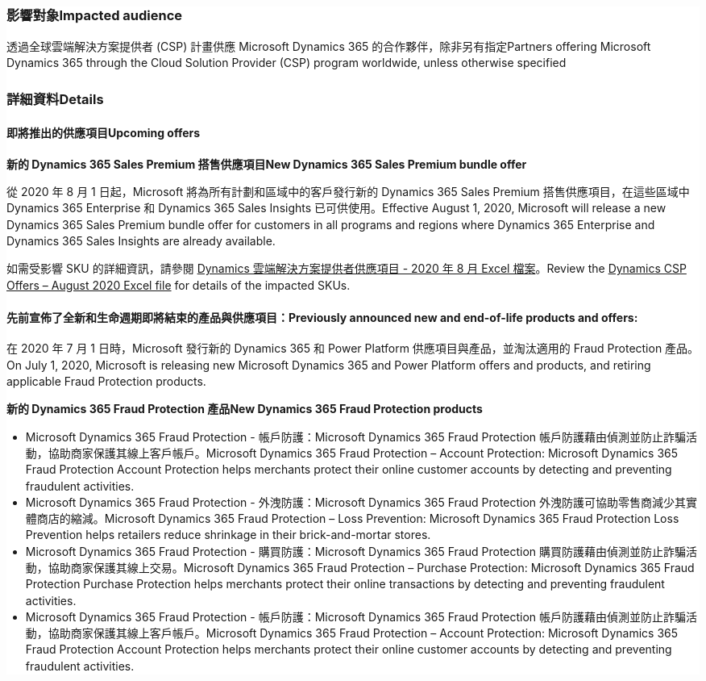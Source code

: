 ### <a name="impacted-audience"></a><span data-ttu-id="75a67-374">影響對象</span><span class="sxs-lookup"><span data-stu-id="75a67-374">Impacted audience</span></span>

<span data-ttu-id="75a67-375">透過全球雲端解決方案提供者 (CSP) 計畫供應 Microsoft Dynamics 365 的合作夥伴，除非另有指定</span><span class="sxs-lookup"><span data-stu-id="75a67-375">Partners offering Microsoft Dynamics 365 through the Cloud Solution Provider (CSP) program worldwide, unless otherwise specified</span></span>

### <a name="details"></a><span data-ttu-id="75a67-376">詳細資料</span><span class="sxs-lookup"><span data-stu-id="75a67-376">Details</span></span>

#### <a name="upcoming-offers"></a><span data-ttu-id="75a67-377">即將推出的供應項目</span><span class="sxs-lookup"><span data-stu-id="75a67-377">Upcoming offers</span></span>

<span data-ttu-id="75a67-378">**新的 Dynamics 365 Sales Premium 搭售供應項目**</span><span class="sxs-lookup"><span data-stu-id="75a67-378">**New Dynamics 365 Sales Premium bundle offer**</span></span>

<span data-ttu-id="75a67-379">從 2020 年 8 月 1 日起，Microsoft 將為所有計劃和區域中的客戶發行新的 Dynamics 365 Sales Premium 搭售供應項目，在這些區域中 Dynamics 365 Enterprise 和 Dynamics 365 Sales Insights 已可供使用。</span><span class="sxs-lookup"><span data-stu-id="75a67-379">Effective August 1, 2020, Microsoft will release a new Dynamics 365 Sales Premium bundle offer for customers in all programs and regions where Dynamics 365 Enterprise and Dynamics 365 Sales Insights are already available.</span></span> 

<span data-ttu-id="75a67-380">如需受影響 SKU 的詳細資訊，請參閱 [Dynamics 雲端解決方案提供者供應項目 - 2020 年 8 月 Excel 檔案](https://partner.microsoft.com/resources/detail/microsoft-dynamics-365-sales-premium-bundle-offer-for-csp-xls)。</span><span class="sxs-lookup"><span data-stu-id="75a67-380">Review the [Dynamics CSP Offers – August 2020 Excel file](https://partner.microsoft.com/resources/detail/microsoft-dynamics-365-sales-premium-bundle-offer-for-csp-xls) for details of the impacted SKUs.</span></span> 

#### <a name="previously-announced-new-and-end-of-life-products-and-offers"></a><span data-ttu-id="75a67-381">先前宣佈了全新和生命週期即將結束的產品與供應項目：</span><span class="sxs-lookup"><span data-stu-id="75a67-381">Previously announced new and end-of-life products and offers:</span></span>

<span data-ttu-id="75a67-382">在 2020 年 7 月 1 日時，Microsoft 發行新的 Dynamics 365 和 Power Platform 供應項目與產品，並淘汰適用的 Fraud Protection 產品。</span><span class="sxs-lookup"><span data-stu-id="75a67-382">On July 1, 2020, Microsoft is releasing new Microsoft Dynamics 365 and Power Platform offers and products, and retiring applicable Fraud Protection products.</span></span>

<span data-ttu-id="75a67-383">**新的 Dynamics 365 Fraud Protection 產品**</span><span class="sxs-lookup"><span data-stu-id="75a67-383">**New Dynamics 365 Fraud Protection products**</span></span>

- <span data-ttu-id="75a67-384">Microsoft Dynamics 365 Fraud Protection - 帳戶防護：Microsoft Dynamics 365 Fraud Protection 帳戶防護藉由偵測並防止詐騙活動，協助商家保護其線上客戶帳戶。</span><span class="sxs-lookup"><span data-stu-id="75a67-384">Microsoft Dynamics 365 Fraud Protection – Account Protection: Microsoft Dynamics 365 Fraud Protection Account Protection helps merchants protect their online customer accounts by detecting and preventing fraudulent activities.</span></span>
- <span data-ttu-id="75a67-385">Microsoft Dynamics 365 Fraud Protection - 外洩防護：Microsoft Dynamics 365 Fraud Protection 外洩防護可協助零售商減少其實體商店的縮減。</span><span class="sxs-lookup"><span data-stu-id="75a67-385">Microsoft Dynamics 365 Fraud Protection – Loss Prevention: Microsoft Dynamics 365 Fraud Protection Loss Prevention helps retailers reduce shrinkage in their brick-and-mortar stores.</span></span>
- <span data-ttu-id="75a67-386">Microsoft Dynamics 365 Fraud Protection - 購買防護：Microsoft Dynamics 365 Fraud Protection 購買防護藉由偵測並防止詐騙活動，協助商家保護其線上交易。</span><span class="sxs-lookup"><span data-stu-id="75a67-386">Microsoft Dynamics 365 Fraud Protection – Purchase Protection: Microsoft Dynamics 365 Fraud Protection Purchase Protection helps merchants protect their online transactions by detecting and preventing fraudulent activities.</span></span>
- <span data-ttu-id="75a67-387">Microsoft Dynamics 365 Fraud Protection - 帳戶防護：Microsoft Dynamics 365 Fraud Protection 帳戶防護藉由偵測並防止詐騙活動，協助商家保護其線上客戶帳戶。</span><span class="sxs-lookup"><span data-stu-id="75a67-387">Microsoft Dynamics 365 Fraud Protection – Account Protection: Microsoft Dynamics 365 Fraud Protection Account Protection helps merchants protect their online customer accounts by detecting and preventing fraudulent activities.</span></span>
